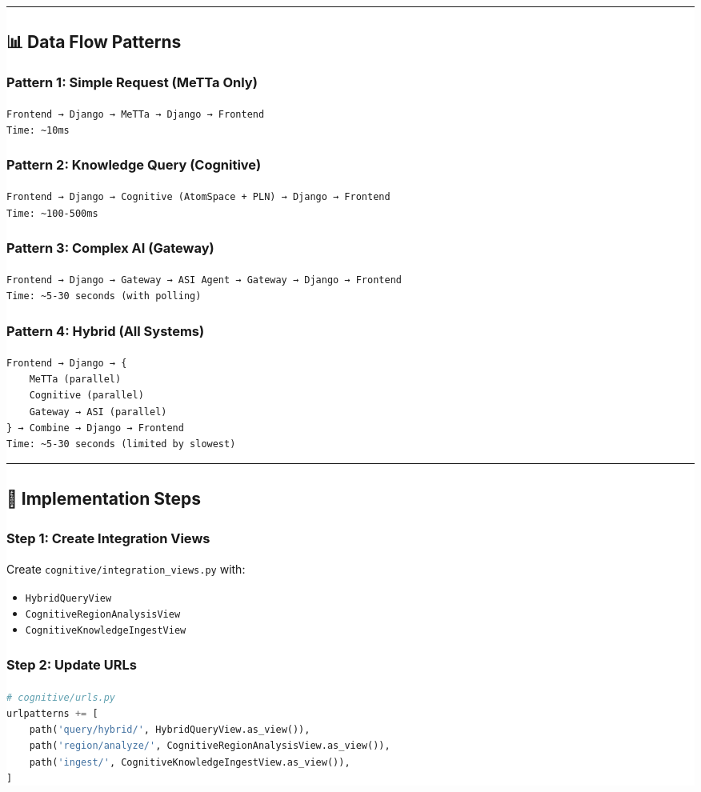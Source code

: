 ```python
```

---

## 📊 Data Flow Patterns

### Pattern 1: Simple Request (MeTTa Only)
```
Frontend → Django → MeTTa → Django → Frontend
Time: ~10ms
```

### Pattern 2: Knowledge Query (Cognitive)
```
Frontend → Django → Cognitive (AtomSpace + PLN) → Django → Frontend
Time: ~100-500ms
```

### Pattern 3: Complex AI (Gateway)
```
Frontend → Django → Gateway → ASI Agent → Gateway → Django → Frontend
Time: ~5-30 seconds (with polling)
```

### Pattern 4: Hybrid (All Systems)
```
Frontend → Django → {
    MeTTa (parallel)
    Cognitive (parallel)
    Gateway → ASI (parallel)
} → Combine → Django → Frontend
Time: ~5-30 seconds (limited by slowest)
```

---

## 🚀 Implementation Steps

### Step 1: Create Integration Views

Create `cognitive/integration_views.py` with:
- `HybridQueryView`
- `CognitiveRegionAnalysisView`
- `CognitiveKnowledgeIngestView`

### Step 2: Update URLs

```python
# cognitive/urls.py
urlpatterns += [
    path('query/hybrid/', HybridQueryView.as_view()),
    path('region/analyze/', CognitiveRegionAnalysisView.as_view()),
    path('ingest/', CognitiveKnowledgeIngestView.as_view()),
]
```
